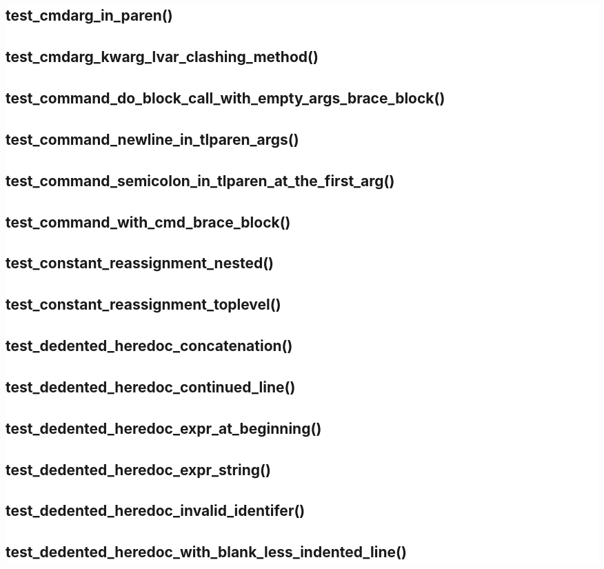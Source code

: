 ## test_cmdarg_in_paren() [](#method-i-test_cmdarg_in_paren)

## test_cmdarg_kwarg_lvar_clashing_method() [](#method-i-test_cmdarg_kwarg_lvar_clashing_method)

## test_command_do_block_call_with_empty_args_brace_block() [](#method-i-test_command_do_block_call_with_empty_args_brace_block)

## test_command_newline_in_tlparen_args() [](#method-i-test_command_newline_in_tlparen_args)

## test_command_semicolon_in_tlparen_at_the_first_arg() [](#method-i-test_command_semicolon_in_tlparen_at_the_first_arg)

## test_command_with_cmd_brace_block() [](#method-i-test_command_with_cmd_brace_block)

## test_constant_reassignment_nested() [](#method-i-test_constant_reassignment_nested)

## test_constant_reassignment_toplevel() [](#method-i-test_constant_reassignment_toplevel)

## test_dedented_heredoc_concatenation() [](#method-i-test_dedented_heredoc_concatenation)

## test_dedented_heredoc_continued_line() [](#method-i-test_dedented_heredoc_continued_line)

## test_dedented_heredoc_expr_at_beginning() [](#method-i-test_dedented_heredoc_expr_at_beginning)

## test_dedented_heredoc_expr_string() [](#method-i-test_dedented_heredoc_expr_string)

## test_dedented_heredoc_invalid_identifer() [](#method-i-test_dedented_heredoc_invalid_identifer)

## test_dedented_heredoc_with_blank_less_indented_line() [](#method-i-test_dedented_heredoc_with_blank_less_indented_line)
